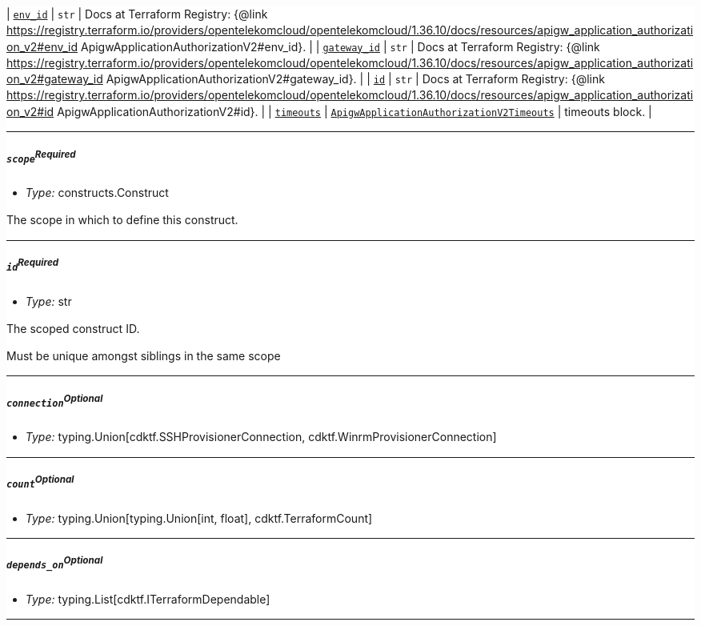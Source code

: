 | <code><a href="#@cdktf/provider-opentelekomcloud.apigwApplicationAuthorizationV2.ApigwApplicationAuthorizationV2.Initializer.parameter.envId">env_id</a></code> | <code>str</code> | Docs at Terraform Registry: {@link https://registry.terraform.io/providers/opentelekomcloud/opentelekomcloud/1.36.10/docs/resources/apigw_application_authorization_v2#env_id ApigwApplicationAuthorizationV2#env_id}. |
| <code><a href="#@cdktf/provider-opentelekomcloud.apigwApplicationAuthorizationV2.ApigwApplicationAuthorizationV2.Initializer.parameter.gatewayId">gateway_id</a></code> | <code>str</code> | Docs at Terraform Registry: {@link https://registry.terraform.io/providers/opentelekomcloud/opentelekomcloud/1.36.10/docs/resources/apigw_application_authorization_v2#gateway_id ApigwApplicationAuthorizationV2#gateway_id}. |
| <code><a href="#@cdktf/provider-opentelekomcloud.apigwApplicationAuthorizationV2.ApigwApplicationAuthorizationV2.Initializer.parameter.id">id</a></code> | <code>str</code> | Docs at Terraform Registry: {@link https://registry.terraform.io/providers/opentelekomcloud/opentelekomcloud/1.36.10/docs/resources/apigw_application_authorization_v2#id ApigwApplicationAuthorizationV2#id}. |
| <code><a href="#@cdktf/provider-opentelekomcloud.apigwApplicationAuthorizationV2.ApigwApplicationAuthorizationV2.Initializer.parameter.timeouts">timeouts</a></code> | <code><a href="#@cdktf/provider-opentelekomcloud.apigwApplicationAuthorizationV2.ApigwApplicationAuthorizationV2Timeouts">ApigwApplicationAuthorizationV2Timeouts</a></code> | timeouts block. |

---

##### `scope`<sup>Required</sup> <a name="scope" id="@cdktf/provider-opentelekomcloud.apigwApplicationAuthorizationV2.ApigwApplicationAuthorizationV2.Initializer.parameter.scope"></a>

- *Type:* constructs.Construct

The scope in which to define this construct.

---

##### `id`<sup>Required</sup> <a name="id" id="@cdktf/provider-opentelekomcloud.apigwApplicationAuthorizationV2.ApigwApplicationAuthorizationV2.Initializer.parameter.id"></a>

- *Type:* str

The scoped construct ID.

Must be unique amongst siblings in the same scope

---

##### `connection`<sup>Optional</sup> <a name="connection" id="@cdktf/provider-opentelekomcloud.apigwApplicationAuthorizationV2.ApigwApplicationAuthorizationV2.Initializer.parameter.connection"></a>

- *Type:* typing.Union[cdktf.SSHProvisionerConnection, cdktf.WinrmProvisionerConnection]

---

##### `count`<sup>Optional</sup> <a name="count" id="@cdktf/provider-opentelekomcloud.apigwApplicationAuthorizationV2.ApigwApplicationAuthorizationV2.Initializer.parameter.count"></a>

- *Type:* typing.Union[typing.Union[int, float], cdktf.TerraformCount]

---

##### `depends_on`<sup>Optional</sup> <a name="depends_on" id="@cdktf/provider-opentelekomcloud.apigwApplicationAuthorizationV2.ApigwApplicationAuthorizationV2.Initializer.parameter.dependsOn"></a>

- *Type:* typing.List[cdktf.ITerraformDependable]

---